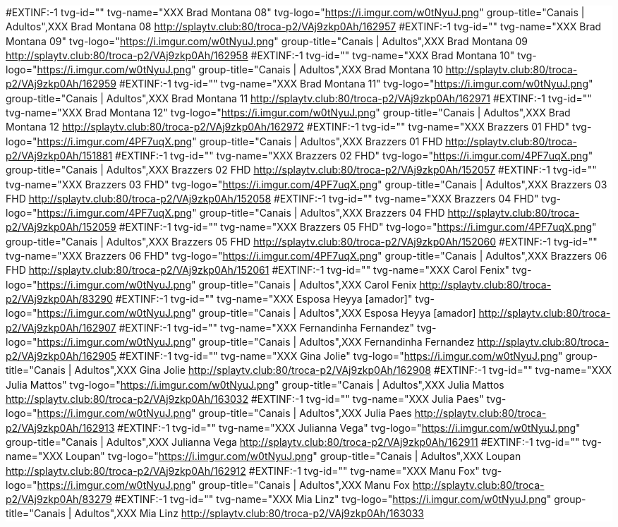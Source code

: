 #EXTINF:-1 tvg-id="" tvg-name="XXX Brad Montana 08" tvg-logo="https://i.imgur.com/w0tNyuJ.png" group-title="Canais | Adultos",XXX Brad Montana 08
http://splaytv.club:80/troca-p2/VAj9zkp0Ah/162957
#EXTINF:-1 tvg-id="" tvg-name="XXX Brad Montana 09" tvg-logo="https://i.imgur.com/w0tNyuJ.png" group-title="Canais | Adultos",XXX Brad Montana 09
http://splaytv.club:80/troca-p2/VAj9zkp0Ah/162958
#EXTINF:-1 tvg-id="" tvg-name="XXX Brad Montana 10" tvg-logo="https://i.imgur.com/w0tNyuJ.png" group-title="Canais | Adultos",XXX Brad Montana 10
http://splaytv.club:80/troca-p2/VAj9zkp0Ah/162959
#EXTINF:-1 tvg-id="" tvg-name="XXX Brad Montana 11" tvg-logo="https://i.imgur.com/w0tNyuJ.png" group-title="Canais | Adultos",XXX Brad Montana 11
http://splaytv.club:80/troca-p2/VAj9zkp0Ah/162971
#EXTINF:-1 tvg-id="" tvg-name="XXX Brad Montana 12" tvg-logo="https://i.imgur.com/w0tNyuJ.png" group-title="Canais | Adultos",XXX Brad Montana 12
http://splaytv.club:80/troca-p2/VAj9zkp0Ah/162972
#EXTINF:-1 tvg-id="" tvg-name="XXX Brazzers 01 FHD" tvg-logo="https://i.imgur.com/4PF7uqX.png" group-title="Canais | Adultos",XXX Brazzers 01 FHD
http://splaytv.club:80/troca-p2/VAj9zkp0Ah/151881
#EXTINF:-1 tvg-id="" tvg-name="XXX Brazzers 02 FHD" tvg-logo="https://i.imgur.com/4PF7uqX.png" group-title="Canais | Adultos",XXX Brazzers 02 FHD
http://splaytv.club:80/troca-p2/VAj9zkp0Ah/152057
#EXTINF:-1 tvg-id="" tvg-name="XXX Brazzers 03 FHD" tvg-logo="https://i.imgur.com/4PF7uqX.png" group-title="Canais | Adultos",XXX Brazzers 03 FHD
http://splaytv.club:80/troca-p2/VAj9zkp0Ah/152058
#EXTINF:-1 tvg-id="" tvg-name="XXX Brazzers 04 FHD" tvg-logo="https://i.imgur.com/4PF7uqX.png" group-title="Canais | Adultos",XXX Brazzers 04 FHD
http://splaytv.club:80/troca-p2/VAj9zkp0Ah/152059
#EXTINF:-1 tvg-id="" tvg-name="XXX Brazzers 05 FHD" tvg-logo="https://i.imgur.com/4PF7uqX.png" group-title="Canais | Adultos",XXX Brazzers 05 FHD
http://splaytv.club:80/troca-p2/VAj9zkp0Ah/152060
#EXTINF:-1 tvg-id="" tvg-name="XXX Brazzers 06 FHD" tvg-logo="https://i.imgur.com/4PF7uqX.png" group-title="Canais | Adultos",XXX Brazzers 06 FHD
http://splaytv.club:80/troca-p2/VAj9zkp0Ah/152061
#EXTINF:-1 tvg-id="" tvg-name="XXX Carol Fenix" tvg-logo="https://i.imgur.com/w0tNyuJ.png" group-title="Canais | Adultos",XXX Carol Fenix
http://splaytv.club:80/troca-p2/VAj9zkp0Ah/83290
#EXTINF:-1 tvg-id="" tvg-name="XXX Esposa Heyya [amador]" tvg-logo="https://i.imgur.com/w0tNyuJ.png" group-title="Canais | Adultos",XXX Esposa Heyya [amador]
http://splaytv.club:80/troca-p2/VAj9zkp0Ah/162907
#EXTINF:-1 tvg-id="" tvg-name="XXX Fernandinha Fernandez" tvg-logo="https://i.imgur.com/w0tNyuJ.png" group-title="Canais | Adultos",XXX Fernandinha Fernandez
http://splaytv.club:80/troca-p2/VAj9zkp0Ah/162905
#EXTINF:-1 tvg-id="" tvg-name="XXX Gina Jolie" tvg-logo="https://i.imgur.com/w0tNyuJ.png" group-title="Canais | Adultos",XXX Gina Jolie
http://splaytv.club:80/troca-p2/VAj9zkp0Ah/162908
#EXTINF:-1 tvg-id="" tvg-name="XXX Julia Mattos" tvg-logo="https://i.imgur.com/w0tNyuJ.png" group-title="Canais | Adultos",XXX Julia Mattos
http://splaytv.club:80/troca-p2/VAj9zkp0Ah/163032
#EXTINF:-1 tvg-id="" tvg-name="XXX Julia Paes" tvg-logo="https://i.imgur.com/w0tNyuJ.png" group-title="Canais | Adultos",XXX Julia Paes
http://splaytv.club:80/troca-p2/VAj9zkp0Ah/162913
#EXTINF:-1 tvg-id="" tvg-name="XXX Julianna Vega" tvg-logo="https://i.imgur.com/w0tNyuJ.png" group-title="Canais | Adultos",XXX Julianna Vega
http://splaytv.club:80/troca-p2/VAj9zkp0Ah/162911
#EXTINF:-1 tvg-id="" tvg-name="XXX Loupan" tvg-logo="https://i.imgur.com/w0tNyuJ.png" group-title="Canais | Adultos",XXX Loupan
http://splaytv.club:80/troca-p2/VAj9zkp0Ah/162912
#EXTINF:-1 tvg-id="" tvg-name="XXX Manu Fox" tvg-logo="https://i.imgur.com/w0tNyuJ.png" group-title="Canais | Adultos",XXX Manu Fox
http://splaytv.club:80/troca-p2/VAj9zkp0Ah/83279
#EXTINF:-1 tvg-id="" tvg-name="XXX Mia Linz" tvg-logo="https://i.imgur.com/w0tNyuJ.png" group-title="Canais | Adultos",XXX Mia Linz
http://splaytv.club:80/troca-p2/VAj9zkp0Ah/163033